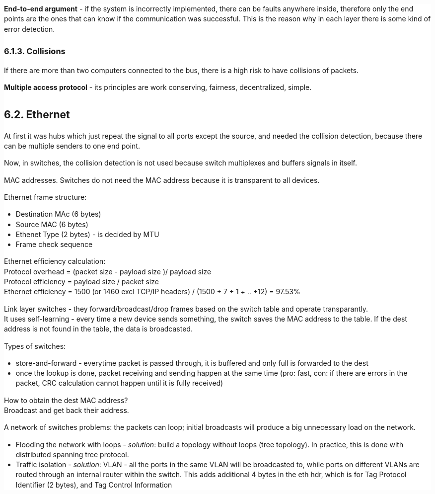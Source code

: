 **End-to-end argument** - if the system is incorrectly implemented, there can be faults anywhere inside, therefore only the end points are the ones that can know if the communication was successful. This is the reason why in each layer there is some kind of error detection.

### 6.1.3. Collisions

If there are more than two computers connected to the bus, there is a high risk to have collisions of packets.

**Multiple access protocol** - its principles are work conserving, fairness, decentralized, simple.

## 6.2. Ethernet

At first it was hubs which just repeat the signal to all ports except the source, and needed the collision detection, because there can be multiple senders to one end point.

Now, in switches, the collision detection is not used because switch multiplexes and buffers signals in itself.

MAC addresses. Switches do not need the MAC address because it is transparent to all devices.

Ethernet frame structure:

- Destination MAc (6 bytes)
- Source MAC (6 bytes)
- Ethenet Type (2 bytes) - is decided by MTU
- Frame check sequence

Ethernet efficiency calculation: \
Protocol overhead = (packet size - payload size )/ payload size\
Protocol efficiency = payload size / packet size\
Ethernet efficiency = 1500 (or 1460 excl TCP/IP headers) / (1500 + 7 + 1 + .. +12) = 97.53%

Link layer switches - they forward/broadcast/drop frames based on the switch table and operate transparantly.\
It uses self-learning - every time a new device sends something, the switch saves the MAC address to the table. If the dest address is not found in the table, the data is broadcasted.

Types of switches:

- store-and-forward - everytime packet is passed through, it is buffered and only full is forwarded to the dest
- once the lookup is done, packet receiving and sending happen at the same time (pro: fast, con: if there are errors in the packet, CRC calculation cannot happen until it is fully received)

How to obtain the dest MAC address?\
Broadcast and get back their address.

A network of switches problems: the packets can loop; initial broadcasts will produce a big unnecessary load on the network.

- Flooding the network with loops - _solution_: build a topology without loops (tree topology). In practice, this is done with distributed spanning tree protocol.
- Traffic isolation - _solution_: VLAN - all the ports in the same VLAN will be broadcasted to, while ports on different VLANs are routed through an internal router within the switch. This adds additional 4 bytes in the eth hdr, which is for Tag Protocol Identifier (2 bytes), and Tag Control Information
